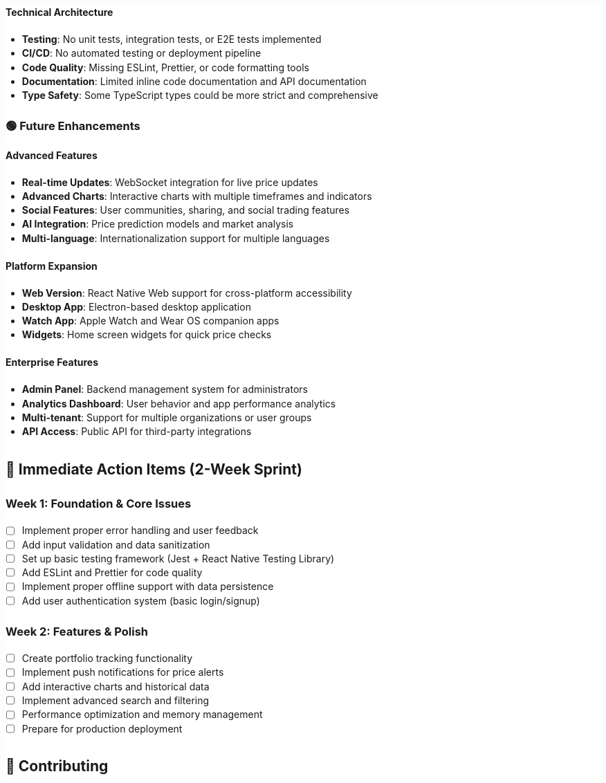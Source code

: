 #### Technical Architecture

- **Testing**: No unit tests, integration tests, or E2E tests implemented
- **CI/CD**: No automated testing or deployment pipeline
- **Code Quality**: Missing ESLint, Prettier, or code formatting tools
- **Documentation**: Limited inline code documentation and API documentation
- **Type Safety**: Some TypeScript types could be more strict and comprehensive

### 🟢 Future Enhancements

#### Advanced Features

- **Real-time Updates**: WebSocket integration for live price updates
- **Advanced Charts**: Interactive charts with multiple timeframes and indicators
- **Social Features**: User communities, sharing, and social trading features
- **AI Integration**: Price prediction models and market analysis
- **Multi-language**: Internationalization support for multiple languages

#### Platform Expansion

- **Web Version**: React Native Web support for cross-platform accessibility
- **Desktop App**: Electron-based desktop application
- **Watch App**: Apple Watch and Wear OS companion apps
- **Widgets**: Home screen widgets for quick price checks

#### Enterprise Features

- **Admin Panel**: Backend management system for administrators
- **Analytics Dashboard**: User behavior and app performance analytics
- **Multi-tenant**: Support for multiple organizations or user groups
- **API Access**: Public API for third-party integrations

## 🎯 Immediate Action Items (2-Week Sprint)

### Week 1: Foundation & Core Issues

- [ ] Implement proper error handling and user feedback
- [ ] Add input validation and data sanitization
- [ ] Set up basic testing framework (Jest + React Native Testing Library)
- [ ] Add ESLint and Prettier for code quality
- [ ] Implement proper offline support with data persistence
- [ ] Add user authentication system (basic login/signup)

### Week 2: Features & Polish

- [ ] Create portfolio tracking functionality
- [ ] Implement push notifications for price alerts
- [ ] Add interactive charts and historical data
- [ ] Implement advanced search and filtering
- [ ] Performance optimization and memory management
- [ ] Prepare for production deployment

## 🤝 Contributing
